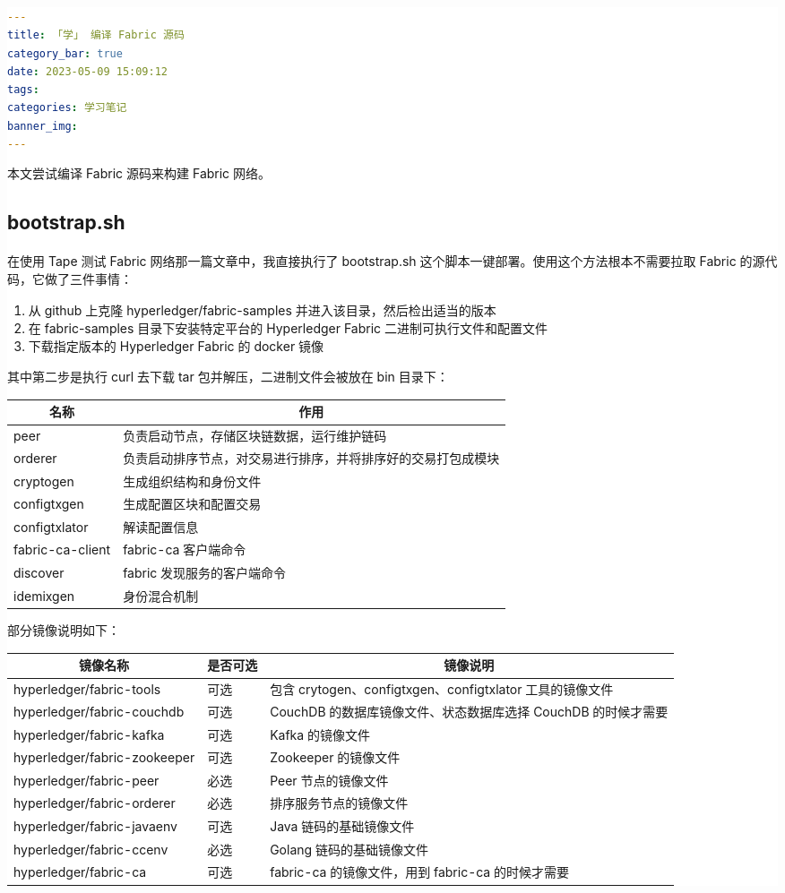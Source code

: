 ```yaml
---
title: 「学」 编译 Fabric 源码
category_bar: true
date: 2023-05-09 15:09:12
tags:
categories: 学习笔记
banner_img:
---
```


本文尝试编译 Fabric 源码来构建 Fabric 网络。



## bootstrap.sh

在使用 Tape 测试 Fabric 网络那一篇文章中，我直接执行了 bootstrap.sh 这个脚本一键部署。使用这个方法根本不需要拉取 Fabric 的源代码，它做了三件事情：

1. 从 github 上克隆 hyperledger/fabric-samples 并进入该目录，然后检出适当的版本
2. 在 fabric-samples 目录下安装特定平台的 Hyperledger Fabric 二进制可执行文件和配置文件
3. 下载指定版本的 Hyperledger Fabric 的 docker 镜像

其中第二步是执行 curl 去下载 tar 包并解压，二进制文件会被放在 bin 目录下：

|名称|作用|
|----|----|
|peer|负责启动节点，存储区块链数据，运行维护链码|
|orderer|负责启动排序节点，对交易进行排序，并将排序好的交易打包成模块|
|cryptogen|生成组织结构和身份文件|
|configtxgen|生成配置区块和配置交易|
|configtxlator|解读配置信息|
|fabric-ca-client|fabric-ca 客户端命令|
|discover|fabric 发现服务的客户端命令|
|idemixgen|身份混合机制|

部分镜像说明如下：

|镜像名称|是否可选|镜像说明|
|----|----|----|
|hyperledger/fabric-tools|可选|包含 crytogen、configtxgen、configtxlator 工具的镜像文件|
|hyperledger/fabric-couchdb|可选|CouchDB 的数据库镜像文件、状态数据库选择 CouchDB 的时候才需要|
|hyperledger/fabric-kafka|可选|Kafka 的镜像文件|
|hyperledger/fabric-zookeeper|可选|Zookeeper 的镜像文件|
|hyperledger/fabric-peer|必选|Peer 节点的镜像文件|
|hyperledger/fabric-orderer|必选|排序服务节点的镜像文件|
|hyperledger/fabric-javaenv|可选|Java 链码的基础镜像文件|
|hyperledger/fabric-ccenv|必选|Golang 链码的基础镜像文件|
|hyperledger/fabric-ca|可选|fabric-ca 的镜像文件，用到 fabric-ca 的时候才需要|
